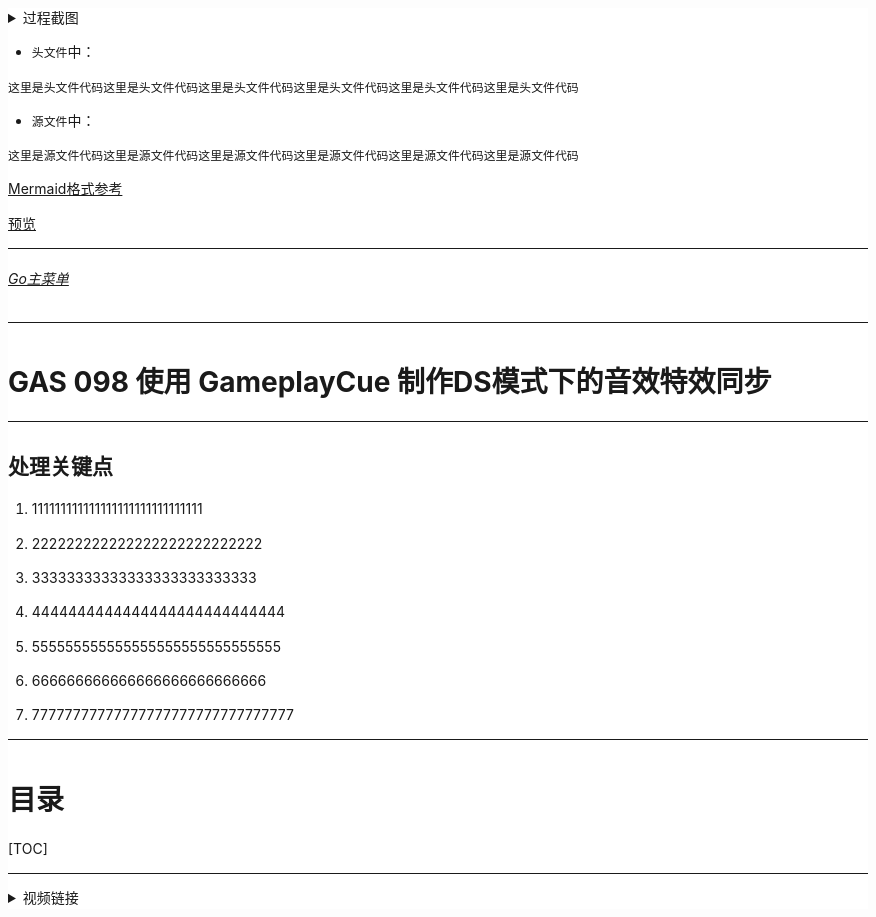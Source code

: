 <details><summary>过程截图</summary></details>




+ `头文件`中：
```cpp
这里是头文件代码这里是头文件代码这里是头文件代码这里是头文件代码这里是头文件代码这里是头文件代码
```

+ `源文件`中：
```cpp
这里是源文件代码这里是源文件代码这里是源文件代码这里是源文件代码这里是源文件代码这里是源文件代码
```

[Mermaid格式参考](https://github.com/liyunlong618/LiYunLongKnowledgeLibrary/blob/main/Mermaid%E6%A0%BC%E5%BC%8F%E5%8F%82%E8%80%83.md)

[预览](https://github.com/liyunlong618/LiYunLongKnowledgeLibrary/tree/main/UECPP/Models/GAS/GAS_2_Aura)



___________________________________________________________________________________________
###### [Go主菜单](../MainMenu.md)
___________________________________________________________________________________________

# GAS 098 使用 GameplayCue 制作DS模式下的音效特效同步

___________________________________________________________________________________________

## 处理关键点

1. 111111111111111111111111111111

2. 222222222222222222222222222

3. 33333333333333333333333333

4. 4444444444444444444444444444

5. 555555555555555555555555555555

6. 666666666666666666666666666

7. 77777777777777777777777777777777

___________________________________________________________________________________________

# 目录


[TOC]


___________________________________________________________________________________________

<details><summary>视频链接</summary></details>
